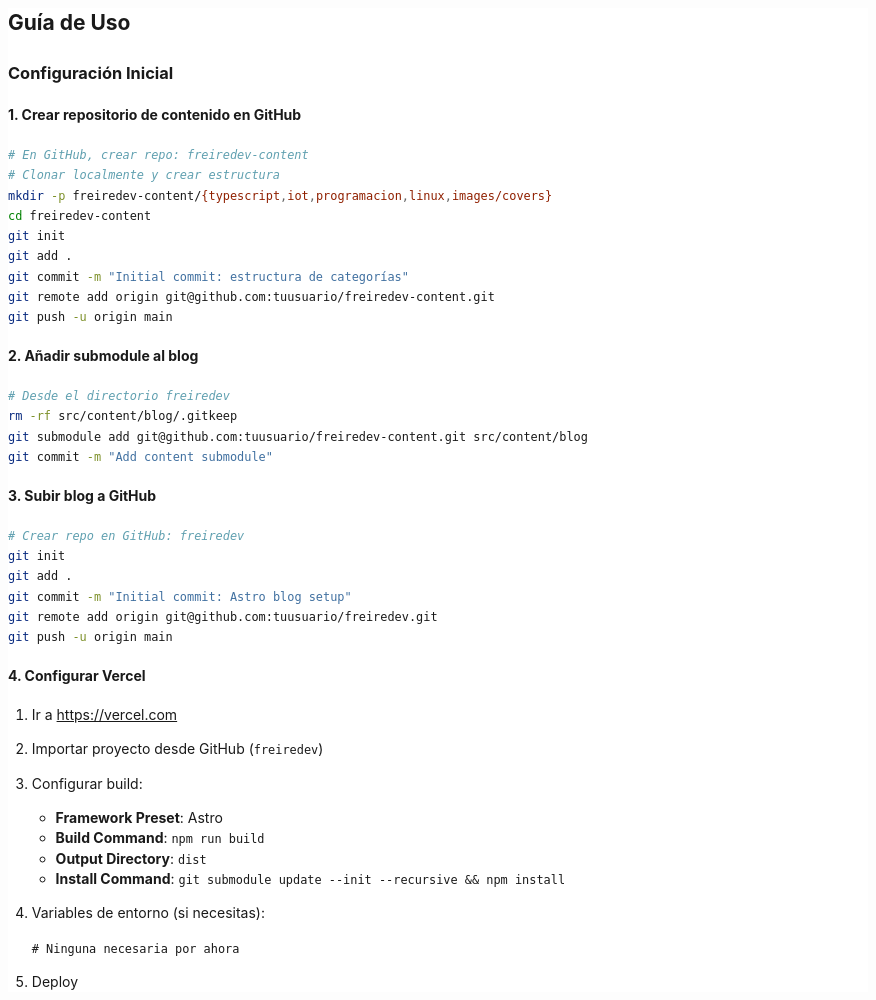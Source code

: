 ## Guía de Uso

### Configuración Inicial

#### 1. Crear repositorio de contenido en GitHub

```bash
# En GitHub, crear repo: freiredev-content
# Clonar localmente y crear estructura
mkdir -p freiredev-content/{typescript,iot,programacion,linux,images/covers}
cd freiredev-content
git init
git add .
git commit -m "Initial commit: estructura de categorías"
git remote add origin git@github.com:tuusuario/freiredev-content.git
git push -u origin main
```

#### 2. Añadir submodule al blog

```bash
# Desde el directorio freiredev
rm -rf src/content/blog/.gitkeep
git submodule add git@github.com:tuusuario/freiredev-content.git src/content/blog
git commit -m "Add content submodule"
```

#### 3. Subir blog a GitHub

```bash
# Crear repo en GitHub: freiredev
git init
git add .
git commit -m "Initial commit: Astro blog setup"
git remote add origin git@github.com:tuusuario/freiredev.git
git push -u origin main
```

#### 4. Configurar Vercel

1. Ir a https://vercel.com
2. Importar proyecto desde GitHub (`freiredev`)
3. Configurar build:
   - **Framework Preset**: Astro
   - **Build Command**: `npm run build`
   - **Output Directory**: `dist`
   - **Install Command**: `git submodule update --init --recursive && npm install`

4. Variables de entorno (si necesitas):
   ```
   # Ninguna necesaria por ahora
   ```

5. Deploy
